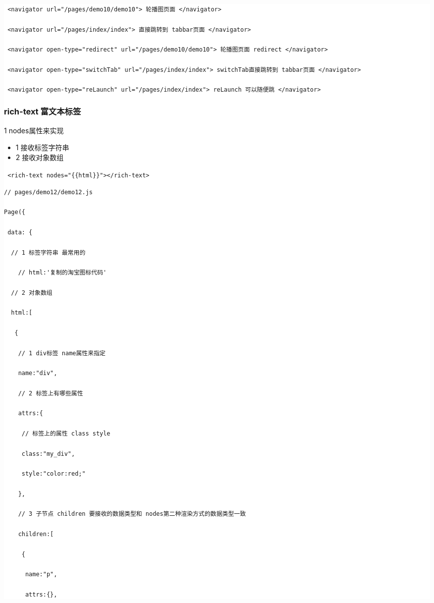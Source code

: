 ```
 <navigator url="/pages/demo10/demo10"> 轮播图页面 </navigator>

 <navigator url="/pages/index/index"> 直接跳转到 tabbar页面 </navigator>

 <navigator open-type="redirect" url="/pages/demo10/demo10"> 轮播图页面 redirect </navigator>

 <navigator open-type="switchTab" url="/pages/index/index"> switchTab直接跳转到 tabbar页面 </navigator>

 <navigator open-type="reLaunch" url="/pages/index/index"> reLaunch 可以随便跳 </navigator> 
```

###  rich-text 富文本标签

 1 nodes属性来实现

-   1 接收标签字符串 
-   2 接收对象数组 

```
 <rich-text nodes="{{html}}"></rich-text>
```

```
// pages/demo12/demo12.js

Page({

 data: {

  // 1 标签字符串 最常用的

    // html:'复制的淘宝图标代码'

  // 2 对象数组

  html:[

   {

​    // 1 div标签 name属性来指定

​    name:"div",

​    // 2 标签上有哪些属性

​    attrs:{

​     // 标签上的属性 class style

​     class:"my_div",

​     style:"color:red;"

​    },

​    // 3 子节点 children 要接收的数据类型和 nodes第二种渲染方式的数据类型一致 

​    children:[

​     {

​      name:"p",

​      attrs:{},

```